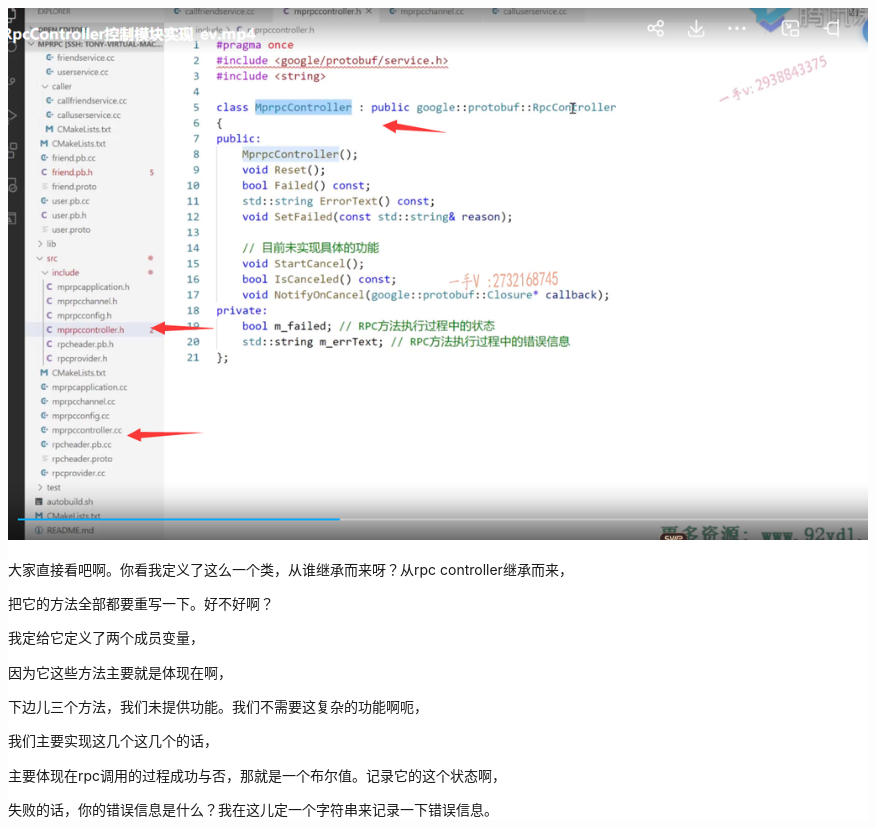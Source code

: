 ![image-20230807224456274](image/image-20230807224456274.png)



大家直接看吧啊。你看我定义了这么一个类，从谁继承而来呀？从rpc controller继承而来，

把它的方法全部都要重写一下。好不好啊？

我定给它定义了两个成员变量，

因为它这些方法主要就是体现在啊，

下边儿三个方法，我们未提供功能。我们不需要这复杂的功能啊呃，



我们主要实现这几个这几个的话，

主要体现在rpc调用的过程成功与否，那就是一个布尔值。记录它的这个状态啊，

失败的话，你的错误信息是什么？我在这儿定一个字符串来记录一下错误信息。
